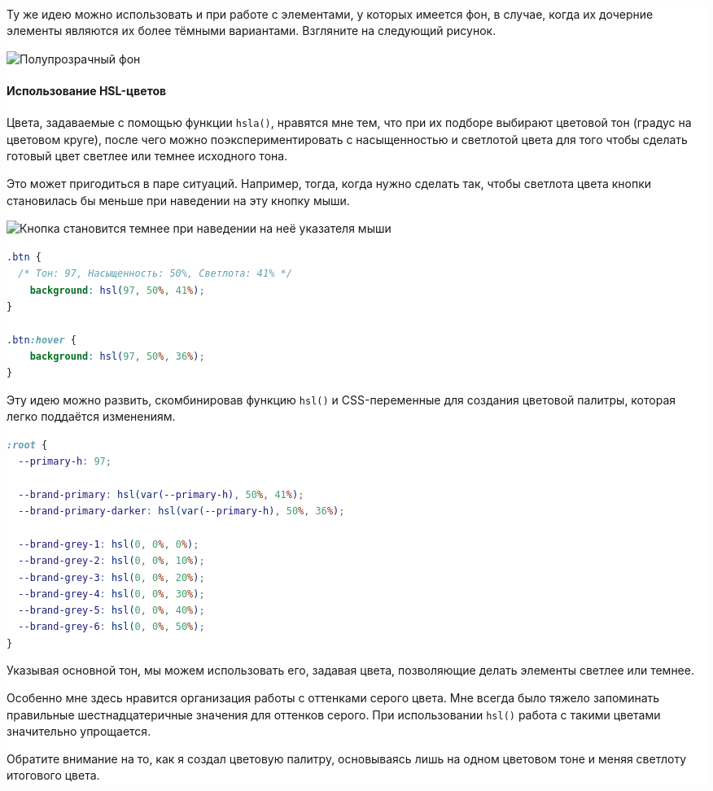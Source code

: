 Ту же идею можно использовать и при работе с элементами, у которых имеется фон, в случае, когда их дочерние элементы являются их более тёмными вариантами. Взгляните на следующий рисунок.

![](https://habrastorage.org/r/w1560/getpro/habr/post_images/7cc/ee0/142/7ccee01429119486a5890a4fc4f1f3b5.jpg "Полупрозрачный фон")

#### Использование HSL-цветов

Цвета, задаваемые с помощью функции `hsla()`, нравятся мне тем, что при их подборе выбирают цветовой тон (градус на цветовом круге), после чего можно поэкспериментировать с насыщенностью и светлотой цвета для того чтобы сделать готовый цвет светлее или темнее исходного тона.

Это может пригодиться в паре ситуаций. Например, тогда, когда нужно сделать так, чтобы светлота цвета кнопки становилась бы меньше при наведении на эту кнопку мыши.

![](https://habrastorage.org/r/w1560/getpro/habr/post_images/14f/e6c/54d/14fe6c54d19c73c82262b9995cc7c813.jpg "Кнопка становится темнее при наведении на неё указателя мыши")

```css
.btn {
  /* Тон: 97, Насыщенность: 50%, Светлота: 41% */
    background: hsl(97, 50%, 41%);
}

.btn:hover {
    background: hsl(97, 50%, 36%);
}
```

Эту идею можно развить, скомбинировав функцию `hsl()` и CSS-переменные для создания цветовой палитры, которая легко поддаётся изменениям.

```css
:root {
  --primary-h: 97;

  --brand-primary: hsl(var(--primary-h), 50%, 41%);
  --brand-primary-darker: hsl(var(--primary-h), 50%, 36%);

  --brand-grey-1: hsl(0, 0%, 0%);
  --brand-grey-2: hsl(0, 0%, 10%);
  --brand-grey-3: hsl(0, 0%, 20%);
  --brand-grey-4: hsl(0, 0%, 30%);
  --brand-grey-5: hsl(0, 0%, 40%);
  --brand-grey-6: hsl(0, 0%, 50%);
}
```

Указывая основной тон, мы можем использовать его, задавая цвета, позволяющие делать элементы светлее или темнее.

Особенно мне здесь нравится организация работы с оттенками серого цвета. Мне всегда было тяжело запоминать правильные шестнадцатеричные значения для оттенков серого. При использовании `hsl()` работа с такими цветами значительно упрощается.

Обратите внимание на то, как я создал цветовую палитру, основываясь лишь на одном цветовом тоне и меняя светлоту итогового цвета.
